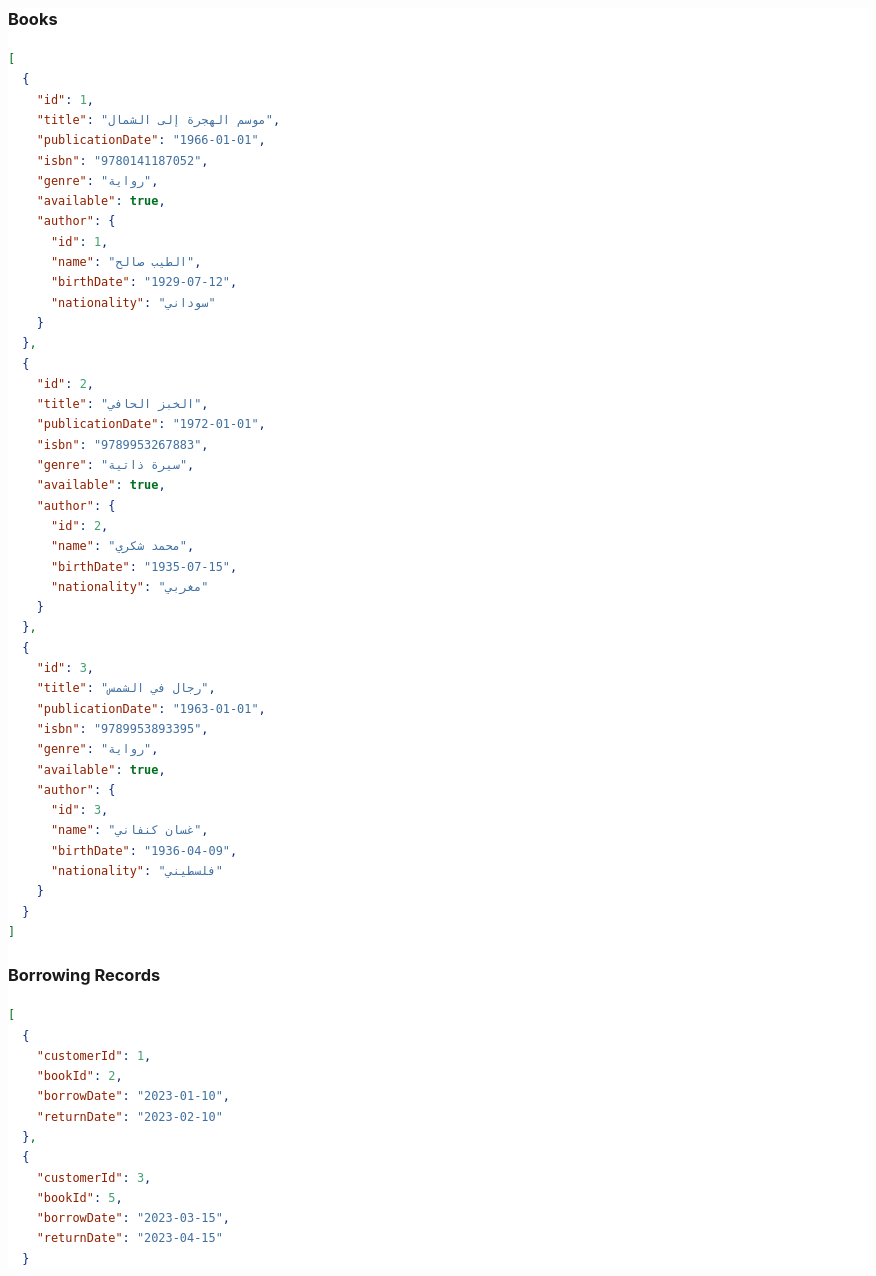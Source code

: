 
### Books
```json
[
  {
    "id": 1,
    "title": "موسم الهجرة إلى الشمال",
    "publicationDate": "1966-01-01",
    "isbn": "9780141187052",
    "genre": "رواية",
    "available": true,
    "author": {
      "id": 1,
      "name": "الطيب صالح",
      "birthDate": "1929-07-12",
      "nationality": "سوداني"
    }
  },
  {
    "id": 2,
    "title": "الخبز الحافي",
    "publicationDate": "1972-01-01",
    "isbn": "9789953267883",
    "genre": "سيرة ذاتية",
    "available": true,
    "author": {
      "id": 2,
      "name": "محمد شكري",
      "birthDate": "1935-07-15",
      "nationality": "مغربي"
    }
  },
  {
    "id": 3,
    "title": "رجال في الشمس",
    "publicationDate": "1963-01-01",
    "isbn": "9789953893395",
    "genre": "رواية",
    "available": true,
    "author": {
      "id": 3,
      "name": "غسان كنفاني",
      "birthDate": "1936-04-09",
      "nationality": "فلسطيني"
    }
  }
]
```

### Borrowing Records
```json
[
  {
    "customerId": 1,
    "bookId": 2,
    "borrowDate": "2023-01-10",
    "returnDate": "2023-02-10"
  },
  {
    "customerId": 3,
    "bookId": 5,
    "borrowDate": "2023-03-15",
    "returnDate": "2023-04-15"
  }
```